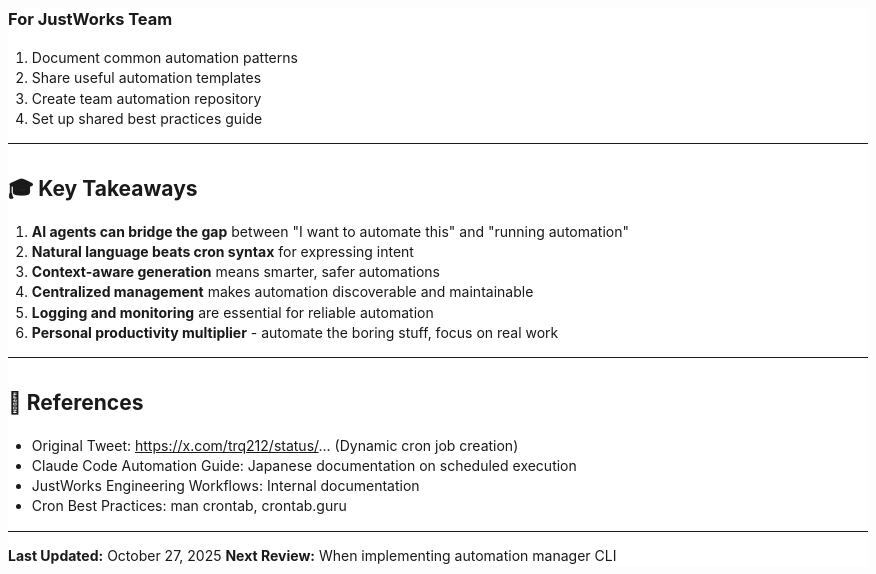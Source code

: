 ### For JustWorks Team
1. Document common automation patterns
2. Share useful automation templates
3. Create team automation repository
4. Set up shared best practices guide

---

## 🎓 Key Takeaways

1. **AI agents can bridge the gap** between "I want to automate this" and "running automation"
2. **Natural language beats cron syntax** for expressing intent
3. **Context-aware generation** means smarter, safer automations
4. **Centralized management** makes automation discoverable and maintainable
5. **Logging and monitoring** are essential for reliable automation
6. **Personal productivity multiplier** - automate the boring stuff, focus on real work

---

## 🔗 References

- Original Tweet: https://x.com/trq212/status/... (Dynamic cron job creation)
- Claude Code Automation Guide: Japanese documentation on scheduled execution
- JustWorks Engineering Workflows: Internal documentation
- Cron Best Practices: man crontab, crontab.guru

---

**Last Updated:** October 27, 2025
**Next Review:** When implementing automation manager CLI

